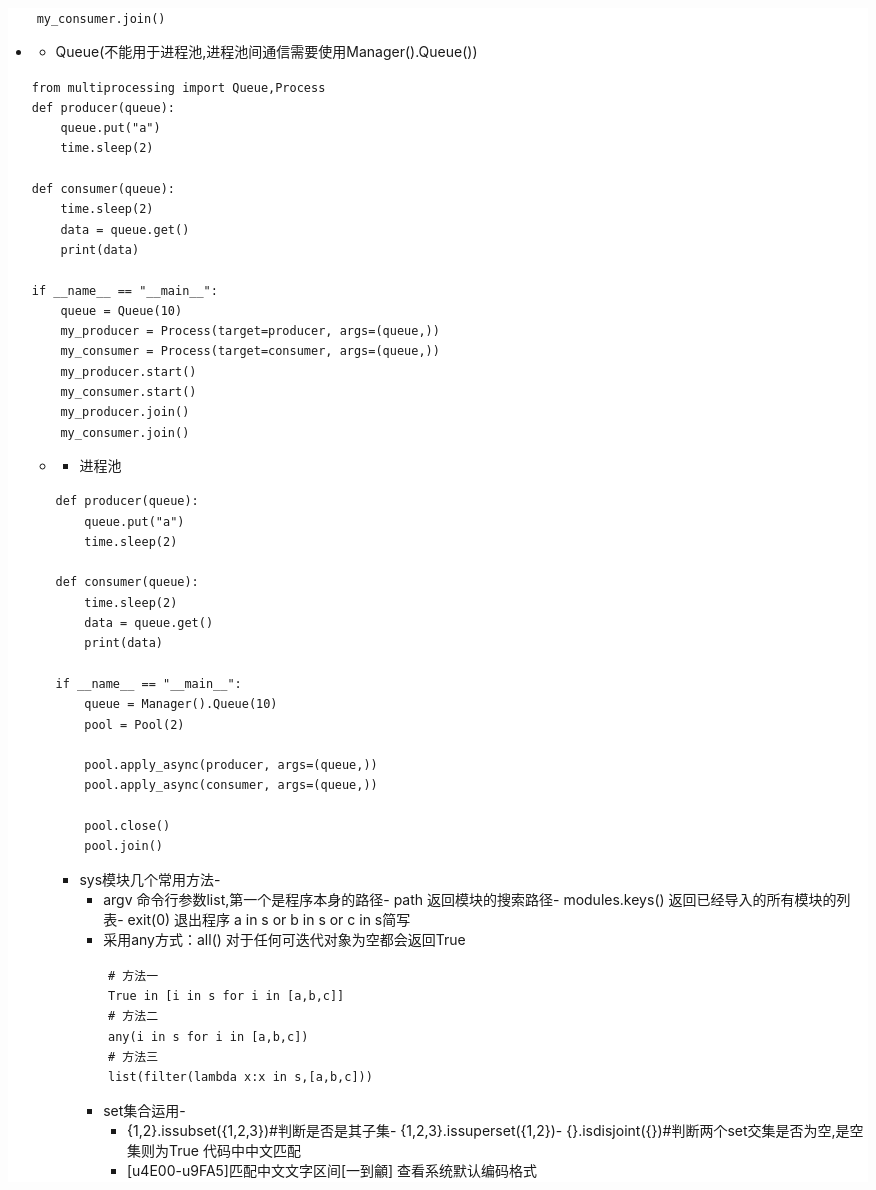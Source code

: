 ```
    my_consumer.join()
```
- <ul><li>Queue(不能用于进程池,进程池间通信需要使用Manager().Queue())
```
from multiprocessing import Queue,Process
def producer(queue):
    queue.put("a")
    time.sleep(2)

def consumer(queue):
    time.sleep(2)
    data = queue.get()
    print(data)

if __name__ == "__main__":
    queue = Queue(10)
    my_producer = Process(target=producer, args=(queue,))
    my_consumer = Process(target=consumer, args=(queue,))
    my_producer.start()
    my_consumer.start()
    my_producer.join()
    my_consumer.join()
```
- <ul><li>进程池
```
def producer(queue):
    queue.put("a")
    time.sleep(2)

def consumer(queue):
    time.sleep(2)
    data = queue.get()
    print(data)

if __name__ == "__main__":
    queue = Manager().Queue(10)
    pool = Pool(2)

    pool.apply_async(producer, args=(queue,))
    pool.apply_async(consumer, args=(queue,))

    pool.close()
    pool.join()
```
- sys模块几个常用方法- <ul><li>argv 命令行参数list,第一个是程序本身的路径- path 返回模块的搜索路径- modules.keys() 返回已经导入的所有模块的列表- exit(0) 退出程序
a in s or b in s or c in s简写
- 采用any方式：all() 对于任何可迭代对象为空都会返回True
```
    # 方法一
    True in [i in s for i in [a,b,c]]
    # 方法二
    any(i in s for i in [a,b,c])
    # 方法三
    list(filter(lambda x:x in s,[a,b,c]))
```
- set集合运用- <ul><li>{1,2}.issubset({1,2,3})#判断是否是其子集- {1,2,3}.issuperset({1,2})- {}.isdisjoint({})#判断两个set交集是否为空,是空集则为True
代码中中文匹配
- [u4E00-u9FA5]匹配中文文字区间[一到龥]
查看系统默认编码格式
